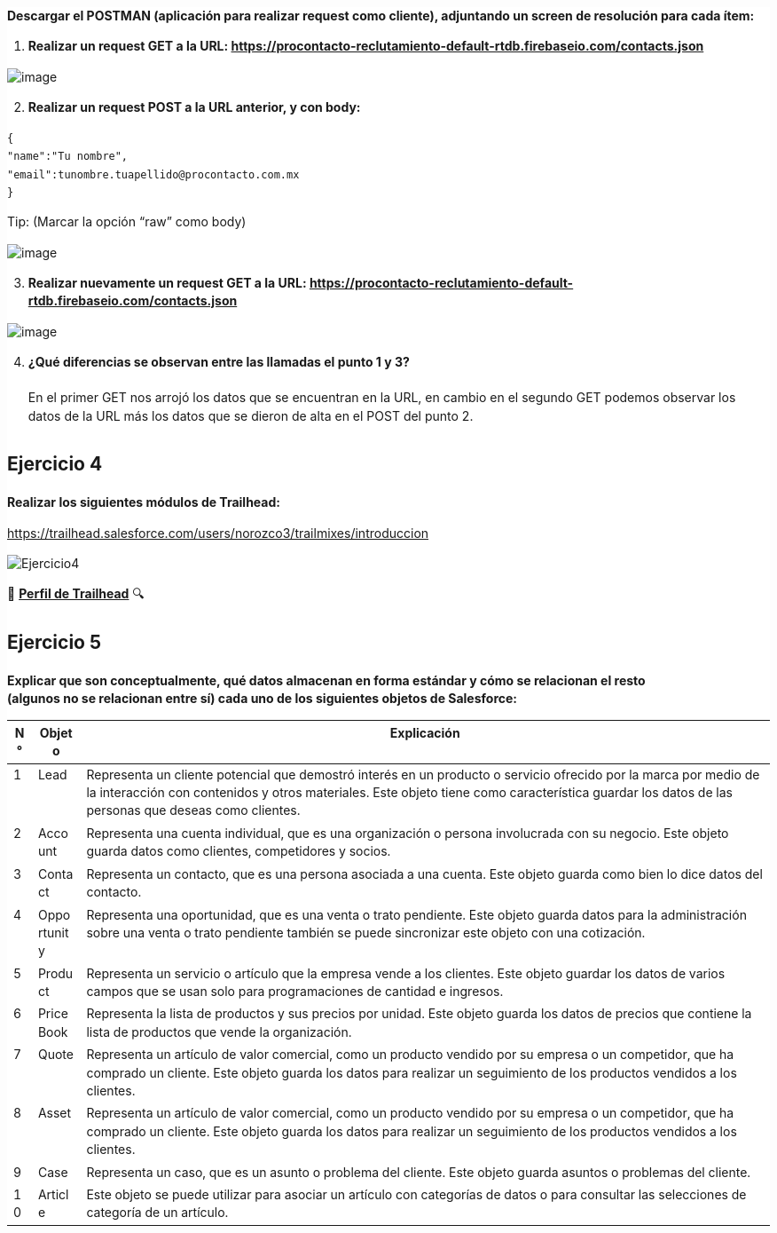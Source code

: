 **Descargar el POSTMAN (aplicación para realizar request como cliente), adjuntando un screen de resolución para cada ítem:** </br>

1. **Realizar un request GET a la URL: https://procontacto-reclutamiento-default-rtdb.firebaseio.com/contacts.json** </br>

![image](https://user-images.githubusercontent.com/121767595/211177893-d555368a-ad31-431f-bd74-8f76d58caa95.png)

2. **Realizar un request POST a la URL anterior, y con body:** </br>

```
{
"name":"Tu nombre",
"email":tunombre.tuapellido@procontacto.com.mx
}
```
Tip: (Marcar la opción “raw” como body)

![image](https://user-images.githubusercontent.com/121767595/211177951-24eea36d-889f-43b9-86bb-306977e7dea6.png)

3. **Realizar nuevamente un request GET a la URL: https://procontacto-reclutamiento-default-rtdb.firebaseio.com/contacts.json**

![image](https://user-images.githubusercontent.com/121767595/211177964-87a81d5d-d33a-47a0-9c58-bb85cfec13a7.png)

4. **¿Qué diferencias se observan entre las llamadas el punto 1 y 3?** </br></br>
En el primer GET nos arrojó los datos que se encuentran en la URL, en cambio en el segundo GET podemos observar los datos de la URL más los datos que se dieron de alta en el POST del punto 2. 


## Ejercicio 4

**Realizar los siguientes módulos de Trailhead:** </br>

https://trailhead.salesforce.com/users/norozco3/trailmixes/introduccion </br> 

![Ejercicio4](https://user-images.githubusercontent.com/121767595/211182868-4bf68bfe-3246-4978-b4de-9f811aef1521.PNG)

:mag_right: [**Perfil de Trailhead**](https://trailblazer.me/id/edgarp) :mag: 


## Ejercicio 5

**Explicar que son conceptualmente, qué datos almacenan en forma estándar y cómo se relacionan el resto </br>
(algunos no se relacionan entre sí) cada uno de los siguientes objetos de Salesforce:** </br>

| N° | Objeto   | Explicación  |
| ------------ | ------------ |------------ |
| 1 | Lead          | Representa un cliente potencial que demostró interés en un producto o servicio ofrecido por la marca por medio de la interacción con contenidos y otros materiales. Este objeto tiene como característica guardar los datos de las personas que deseas como clientes.|
| 2 | Account       | Representa una cuenta individual, que es una organización o persona involucrada con su negocio. Este objeto guarda datos como clientes, competidores y socios.|
| 3 | Contact       | Representa un contacto, que es una persona asociada a una cuenta. Este objeto guarda como bien lo dice datos del contacto.|
| 4 | Opportunity   | Representa una oportunidad, que es una venta o trato pendiente. Este objeto guarda datos para la administración sobre una venta o trato pendiente también se puede sincronizar este objeto con una cotización.|
| 5 | Product       | Representa un servicio o artículo que la empresa vende a los clientes. Este objeto guardar los datos de varios campos que se usan solo para programaciones de cantidad e ingresos.|
| 6  | PriceBook    | Representa la lista de productos y sus precios por unidad. Este objeto guarda los datos de precios que contiene la lista de productos que vende la organización.|
| 7 | Quote         | Representa un artículo de valor comercial, como un producto vendido por su empresa o un competidor, que ha comprado un cliente. Este objeto guarda los datos para realizar un seguimiento de los productos vendidos a los clientes.|
| 8  | Asset       | Representa un artículo de valor comercial, como un producto vendido por su empresa o un competidor, que ha comprado un cliente. Este objeto guarda los datos para realizar un seguimiento de los productos vendidos a los clientes.|
| 9  | Case         | Representa un caso, que es un asunto o problema del cliente. Este objeto guarda asuntos o problemas del cliente.|
| 10  | Article     | Este objeto se puede utilizar para asociar un artículo con categorías de datos o para consultar las selecciones de categoría de un artículo.|
